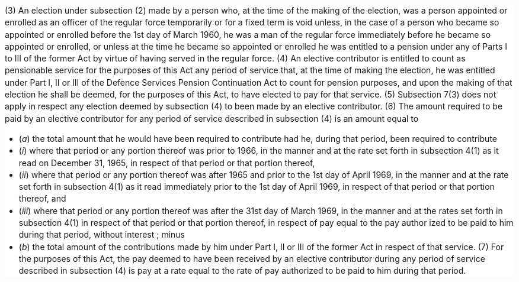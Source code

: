 (3) An election under subsection (2) made
by a person who, at the time of the making
of the election, was a person appointed or
enrolled as an officer of the regular force
temporarily or for a fixed term is void unless,
in the case of a person who became so
appointed or enrolled before the 1st day of
March 1960, he was a man of the regular force
immediately before he became so appointed
or enrolled, or unless at the time he became
so appointed or enrolled he was entitled to a
pension under any of Parts I to III of the
former Act by virtue of having served in the
regular force.
(4) An elective contributor is entitled to
count as pensionable service for the purposes
of this Act any period of service that, at the
time of making the election, he was entitled
under Part I, II or III of the Defence Services
Pension Continuation Act to count for pension
purposes, and upon the making of that
election he shall be deemed, for the purposes
of this Act, to have elected to pay for that
service.
(5) Subsection 7(3) does not apply in respect
any election deemed by subsection (4) to
been made by an elective contributor.
(6) The amount required to be paid by an
elective contributor for any period of service
described in subsection (4) is an amount equal
to
  * (_a_) the total amount that he would have
been required to contribute had he, during
that period, been required to contribute
  * (_i_) where that period or any portion
thereof was prior to 1966, in the manner
and at the rate set forth in subsection 4(1)
as it read on December 31, 1965, in respect
of that period or that portion thereof,
  * (_ii_) where that period or any portion
thereof was after 1965 and prior to the 1st
day of April 1969, in the manner and at
the rate set forth in subsection 4(1) as it
read immediately prior to the 1st day of
April 1969, in respect of that period or
that portion thereof, and
  * (_iii_) where that period or any portion
thereof was after the 31st day of March
1969, in the manner and at the rates set
forth in subsection 4(1) in respect of that
period or that portion thereof,
in respect of pay equal to the pay author
ized to be paid to him during that period,
without interest ;
minus
  * (_b_) the total amount of the contributions
made by him under Part I, II or III of the
former Act in respect of that service.
(7) For the purposes of this Act, the pay
deemed to have been received by an elective
contributor during any period of service
described in subsection (4) is pay at a rate
equal to the rate of pay authorized to be paid
to him during that period.